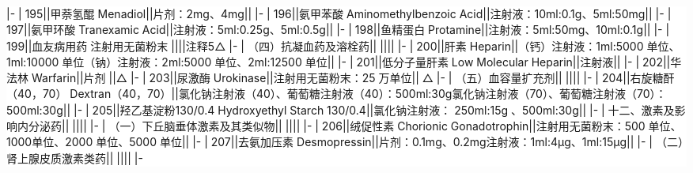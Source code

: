 |-
| 195||甲萘氢醌 Menadiol||片剂：2mg、4mg||
|-
| 196||氨甲苯酸 Aminomethylbenzoic Acid||注射液：10ml:0.1g、5ml:50mg||
|-
| 197||氨甲环酸 Tranexamic Acid||注射液：5ml:0.25g、5ml:0.5g||
|-
| 198||鱼精蛋白 Protamine||注射液：5ml:50mg、10ml:0.1g||
|-
| 199||血友病用药 注射用无菌粉末 ||||注释5△
|-
| （四）抗凝血药及溶栓药|| ||||
|-
| 200||肝素 Heparin||（钙）注射液：1ml:5000 单位、1ml:10000 单位（钠）注射液：2ml:5000 单位、2ml:12500 单位||
|-
| 201||低分子量肝素 Low Molecular Heparin||注射液||
|-
| 202||华法林 Warfarin||片剂 ||△
|-
| 203||尿激酶 Urokinase||注射用无菌粉末：25 万单位|| △
|-
| （五）血容量扩充剂|| ||||
|-
| 204||右旋糖酐（40，70） Dextran（40，70）||氯化钠注射液（40）、葡萄糖注射液（40）：500ml:30g氯化钠注射液（70）、葡萄糖注射液（70）：500ml:30g||
|-
| 205||羟乙基淀粉130/0.4 Hydroxyethyl Starch 130/0.4||氯化钠注射液： 250ml:15g 、500ml:30g||
|-
| 十二、激素及影响内分泌药|| ||||
|-
| （一）下丘脑垂体激素及其类似物|| ||||
|-
| 206||绒促性素 Chorionic Gonadotrophin||注射用无菌粉末：500 单位、1000单位、2000 单位、5000 单位||
|-
| 207||去氨加压素 Desmopressin||片剂：0.1mg、0.2mg注射液：1ml:4μg、1ml:15μg||
|-
| （二）肾上腺皮质激素类药|| ||||
|-